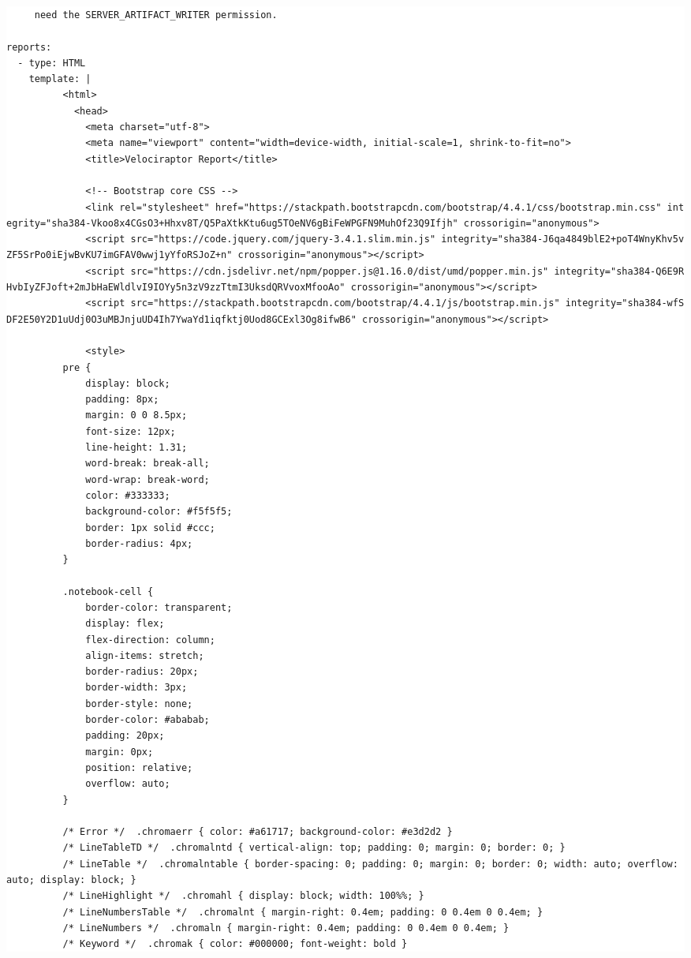 ```text
     need the SERVER_ARTIFACT_WRITER permission.

reports:
  - type: HTML
    template: |
          <html>
            <head>
              <meta charset="utf-8">
              <meta name="viewport" content="width=device-width, initial-scale=1, shrink-to-fit=no">
              <title>Velociraptor Report</title>

              <!-- Bootstrap core CSS -->
              <link rel="stylesheet" href="https://stackpath.bootstrapcdn.com/bootstrap/4.4.1/css/bootstrap.min.css" integrity="sha384-Vkoo8x4CGsO3+Hhxv8T/Q5PaXtkKtu6ug5TOeNV6gBiFeWPGFN9MuhOf23Q9Ifjh" crossorigin="anonymous">
              <script src="https://code.jquery.com/jquery-3.4.1.slim.min.js" integrity="sha384-J6qa4849blE2+poT4WnyKhv5vZF5SrPo0iEjwBvKU7imGFAV0wwj1yYfoRSJoZ+n" crossorigin="anonymous"></script>
              <script src="https://cdn.jsdelivr.net/npm/popper.js@1.16.0/dist/umd/popper.min.js" integrity="sha384-Q6E9RHvbIyZFJoft+2mJbHaEWldlvI9IOYy5n3zV9zzTtmI3UksdQRVvoxMfooAo" crossorigin="anonymous"></script>
              <script src="https://stackpath.bootstrapcdn.com/bootstrap/4.4.1/js/bootstrap.min.js" integrity="sha384-wfSDF2E50Y2D1uUdj0O3uMBJnjuUD4Ih7YwaYd1iqfktj0Uod8GCExl3Og8ifwB6" crossorigin="anonymous"></script>

              <style>
          pre {
              display: block;
              padding: 8px;
              margin: 0 0 8.5px;
              font-size: 12px;
              line-height: 1.31;
              word-break: break-all;
              word-wrap: break-word;
              color: #333333;
              background-color: #f5f5f5;
              border: 1px solid #ccc;
              border-radius: 4px;
          }

          .notebook-cell {
              border-color: transparent;
              display: flex;
              flex-direction: column;
              align-items: stretch;
              border-radius: 20px;
              border-width: 3px;
              border-style: none;
              border-color: #ababab;
              padding: 20px;
              margin: 0px;
              position: relative;
              overflow: auto;
          }

          /* Error */  .chromaerr { color: #a61717; background-color: #e3d2d2 }
          /* LineTableTD */  .chromalntd { vertical-align: top; padding: 0; margin: 0; border: 0; }
          /* LineTable */  .chromalntable { border-spacing: 0; padding: 0; margin: 0; border: 0; width: auto; overflow: auto; display: block; }
          /* LineHighlight */  .chromahl { display: block; width: 100%%; }
          /* LineNumbersTable */  .chromalnt { margin-right: 0.4em; padding: 0 0.4em 0 0.4em; }
          /* LineNumbers */  .chromaln { margin-right: 0.4em; padding: 0 0.4em 0 0.4em; }
          /* Keyword */  .chromak { color: #000000; font-weight: bold }
```